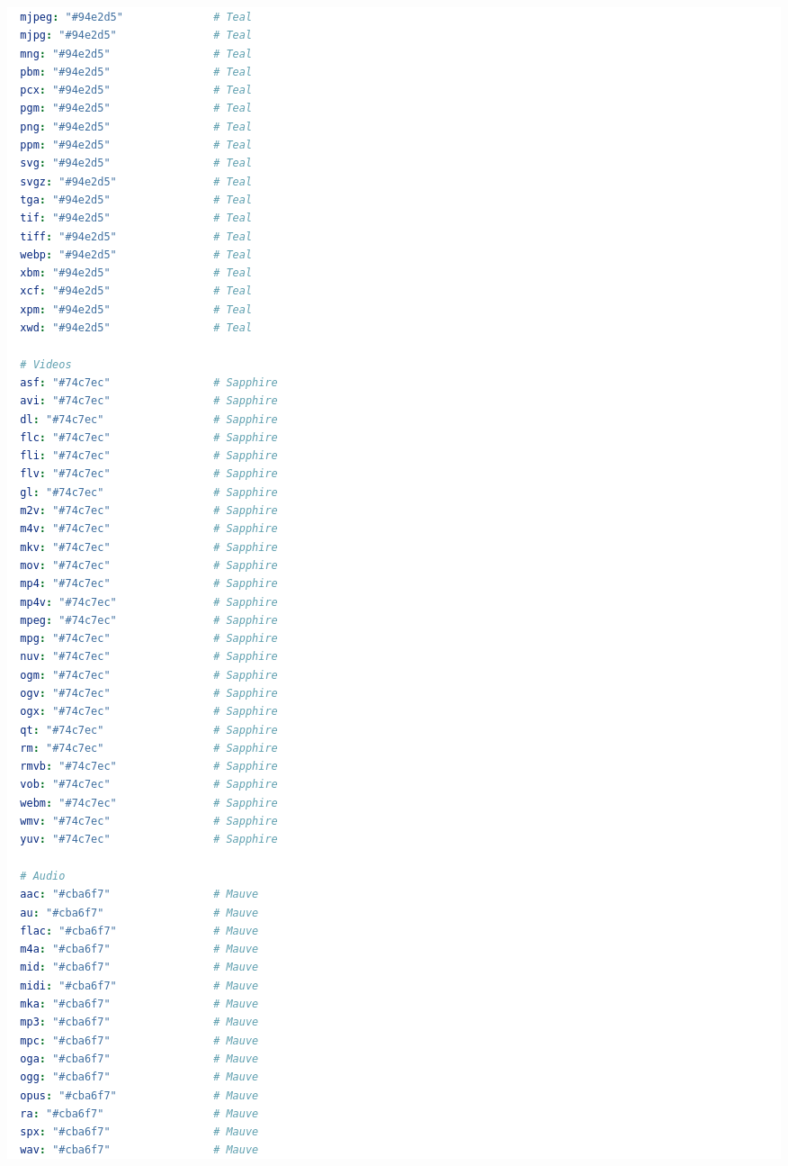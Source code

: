 ```yaml
  mjpeg: "#94e2d5"              # Teal
  mjpg: "#94e2d5"               # Teal
  mng: "#94e2d5"                # Teal
  pbm: "#94e2d5"                # Teal
  pcx: "#94e2d5"                # Teal
  pgm: "#94e2d5"                # Teal
  png: "#94e2d5"                # Teal
  ppm: "#94e2d5"                # Teal
  svg: "#94e2d5"                # Teal
  svgz: "#94e2d5"               # Teal
  tga: "#94e2d5"                # Teal
  tif: "#94e2d5"                # Teal
  tiff: "#94e2d5"               # Teal
  webp: "#94e2d5"               # Teal
  xbm: "#94e2d5"                # Teal
  xcf: "#94e2d5"                # Teal
  xpm: "#94e2d5"                # Teal
  xwd: "#94e2d5"                # Teal

  # Videos
  asf: "#74c7ec"                # Sapphire
  avi: "#74c7ec"                # Sapphire
  dl: "#74c7ec"                 # Sapphire
  flc: "#74c7ec"                # Sapphire
  fli: "#74c7ec"                # Sapphire
  flv: "#74c7ec"                # Sapphire
  gl: "#74c7ec"                 # Sapphire
  m2v: "#74c7ec"                # Sapphire
  m4v: "#74c7ec"                # Sapphire
  mkv: "#74c7ec"                # Sapphire
  mov: "#74c7ec"                # Sapphire
  mp4: "#74c7ec"                # Sapphire
  mp4v: "#74c7ec"               # Sapphire
  mpeg: "#74c7ec"               # Sapphire
  mpg: "#74c7ec"                # Sapphire
  nuv: "#74c7ec"                # Sapphire
  ogm: "#74c7ec"                # Sapphire
  ogv: "#74c7ec"                # Sapphire
  ogx: "#74c7ec"                # Sapphire
  qt: "#74c7ec"                 # Sapphire
  rm: "#74c7ec"                 # Sapphire
  rmvb: "#74c7ec"               # Sapphire
  vob: "#74c7ec"                # Sapphire
  webm: "#74c7ec"               # Sapphire
  wmv: "#74c7ec"                # Sapphire
  yuv: "#74c7ec"                # Sapphire

  # Audio
  aac: "#cba6f7"                # Mauve
  au: "#cba6f7"                 # Mauve
  flac: "#cba6f7"               # Mauve
  m4a: "#cba6f7"                # Mauve
  mid: "#cba6f7"                # Mauve
  midi: "#cba6f7"               # Mauve
  mka: "#cba6f7"                # Mauve
  mp3: "#cba6f7"                # Mauve
  mpc: "#cba6f7"                # Mauve
  oga: "#cba6f7"                # Mauve
  ogg: "#cba6f7"                # Mauve
  opus: "#cba6f7"               # Mauve
  ra: "#cba6f7"                 # Mauve
  spx: "#cba6f7"                # Mauve
  wav: "#cba6f7"                # Mauve
```